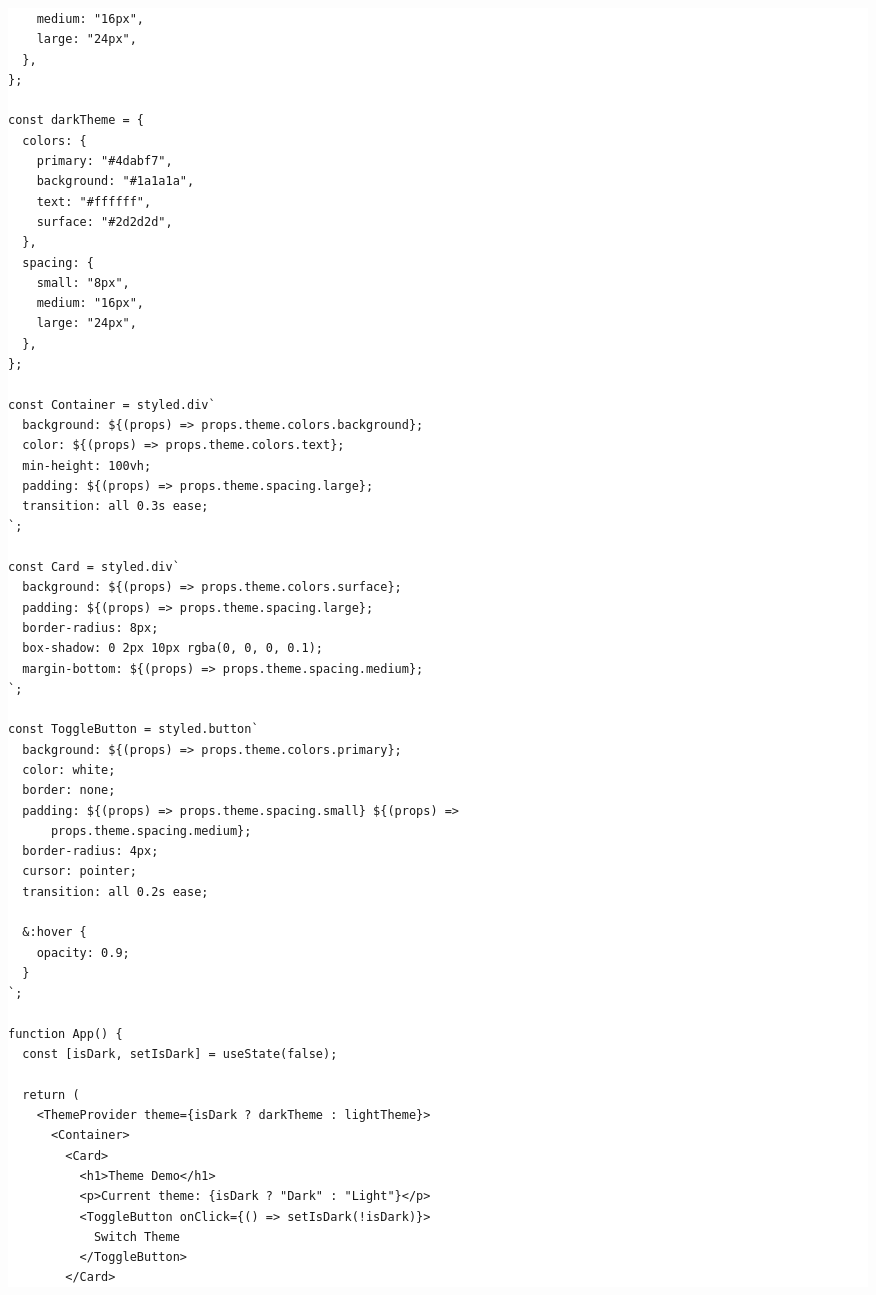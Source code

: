 ```tsx
    medium: "16px",
    large: "24px",
  },
};

const darkTheme = {
  colors: {
    primary: "#4dabf7",
    background: "#1a1a1a",
    text: "#ffffff",
    surface: "#2d2d2d",
  },
  spacing: {
    small: "8px",
    medium: "16px",
    large: "24px",
  },
};

const Container = styled.div`
  background: ${(props) => props.theme.colors.background};
  color: ${(props) => props.theme.colors.text};
  min-height: 100vh;
  padding: ${(props) => props.theme.spacing.large};
  transition: all 0.3s ease;
`;

const Card = styled.div`
  background: ${(props) => props.theme.colors.surface};
  padding: ${(props) => props.theme.spacing.large};
  border-radius: 8px;
  box-shadow: 0 2px 10px rgba(0, 0, 0, 0.1);
  margin-bottom: ${(props) => props.theme.spacing.medium};
`;

const ToggleButton = styled.button`
  background: ${(props) => props.theme.colors.primary};
  color: white;
  border: none;
  padding: ${(props) => props.theme.spacing.small} ${(props) =>
      props.theme.spacing.medium};
  border-radius: 4px;
  cursor: pointer;
  transition: all 0.2s ease;

  &:hover {
    opacity: 0.9;
  }
`;

function App() {
  const [isDark, setIsDark] = useState(false);

  return (
    <ThemeProvider theme={isDark ? darkTheme : lightTheme}>
      <Container>
        <Card>
          <h1>Theme Demo</h1>
          <p>Current theme: {isDark ? "Dark" : "Light"}</p>
          <ToggleButton onClick={() => setIsDark(!isDark)}>
            Switch Theme
          </ToggleButton>
        </Card>
```